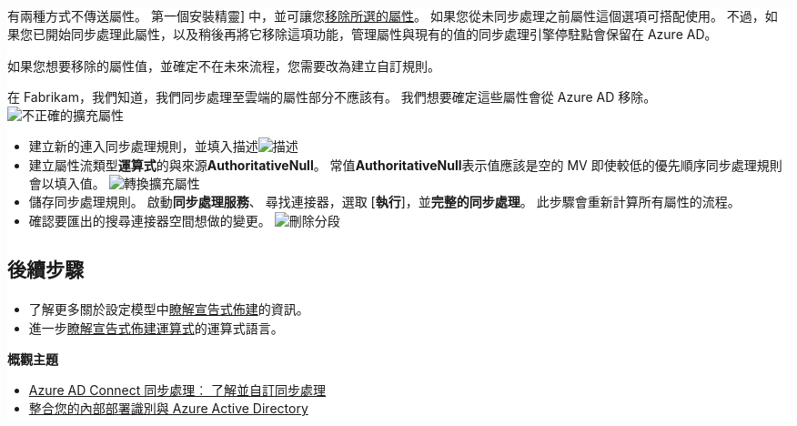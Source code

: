 有兩種方式不傳送屬性。 第一個安裝精靈] 中，並可讓您[移除所選的屬性](active-directory-aadconnect-get-started-custom.md#azure-ad-app-and-attribute-filtering)。 如果您從未同步處理之前屬性這個選項可搭配使用。 不過，如果您已開始同步處理此屬性，以及稍後再將它移除這項功能，管理屬性與現有的值的同步處理引擎停駐點會保留在 Azure AD。

如果您想要移除的屬性值，並確定不在未來流程，您需要改為建立自訂規則。

在 Fabrikam，我們知道，我們同步處理至雲端的屬性部分不應該有。 我們想要確定這些屬性會從 Azure AD 移除。  
![不正確的擴充屬性](./media/active-directory-aadconnectsync-change-the-configuration/badextensionattribute.png)

- 建立新的連入同步處理規則，並填入描述![描述](./media/active-directory-aadconnectsync-change-the-configuration/syncruledescription.png)
- 建立屬性流類型**運算式**的與來源**AuthoritativeNull**。 常值**AuthoritativeNull**表示值應該是空的 MV 即使較低的優先順序同步處理規則會以填入值。
![轉換擴充屬性](./media/active-directory-aadconnectsync-change-the-configuration/syncruletransformations.png)
- 儲存同步處理規則。 啟動**同步處理服務**、 尋找連接器，選取 [**執行**]，並**完整的同步處理**。 此步驟會重新計算所有屬性的流程。
- 確認要匯出的搜尋連接器空間想做的變更。
![刪除分段](./media/active-directory-aadconnectsync-change-the-configuration/deletetobeexported.png)

## <a name="next-steps"></a>後續步驟

- 了解更多關於設定模型中[瞭解宣告式佈建](active-directory-aadconnectsync-understanding-declarative-provisioning.md)的資訊。
- 進一步[瞭解宣告式佈建運算式](active-directory-aadconnectsync-understanding-declarative-provisioning-expressions.md)的運算式語言。

**概觀主題**

- [Azure AD Connect 同步處理︰ 了解並自訂同步處理](active-directory-aadconnectsync-whatis.md)
- [整合您的內部部署識別與 Azure Active Directory](active-directory-aadconnect.md)

